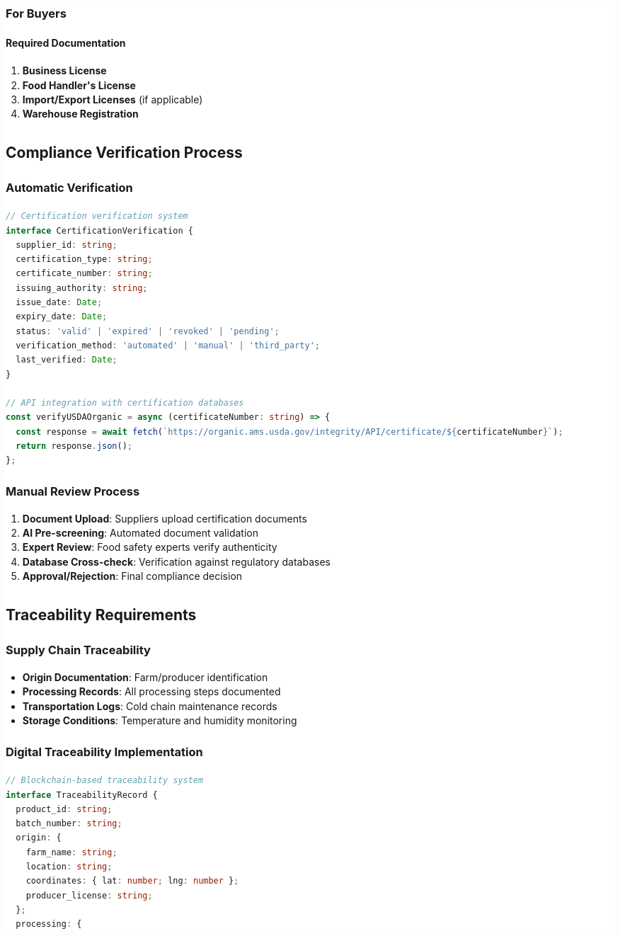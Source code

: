 ### For Buyers

#### **Required Documentation**
1. **Business License**
2. **Food Handler's License**
3. **Import/Export Licenses** (if applicable)
4. **Warehouse Registration**

## Compliance Verification Process

### Automatic Verification
```typescript
// Certification verification system
interface CertificationVerification {
  supplier_id: string;
  certification_type: string;
  certificate_number: string;
  issuing_authority: string;
  issue_date: Date;
  expiry_date: Date;
  status: 'valid' | 'expired' | 'revoked' | 'pending';
  verification_method: 'automated' | 'manual' | 'third_party';
  last_verified: Date;
}

// API integration with certification databases
const verifyUSDAOrganic = async (certificateNumber: string) => {
  const response = await fetch(`https://organic.ams.usda.gov/integrity/API/certificate/${certificateNumber}`);
  return response.json();
};
```

### Manual Review Process
1. **Document Upload**: Suppliers upload certification documents
2. **AI Pre-screening**: Automated document validation
3. **Expert Review**: Food safety experts verify authenticity
4. **Database Cross-check**: Verification against regulatory databases
5. **Approval/Rejection**: Final compliance decision

## Traceability Requirements

### Supply Chain Traceability
- **Origin Documentation**: Farm/producer identification
- **Processing Records**: All processing steps documented
- **Transportation Logs**: Cold chain maintenance records
- **Storage Conditions**: Temperature and humidity monitoring

### Digital Traceability Implementation
```typescript
// Blockchain-based traceability system
interface TraceabilityRecord {
  product_id: string;
  batch_number: string;
  origin: {
    farm_name: string;
    location: string;
    coordinates: { lat: number; lng: number };
    producer_license: string;
  };
  processing: {
```